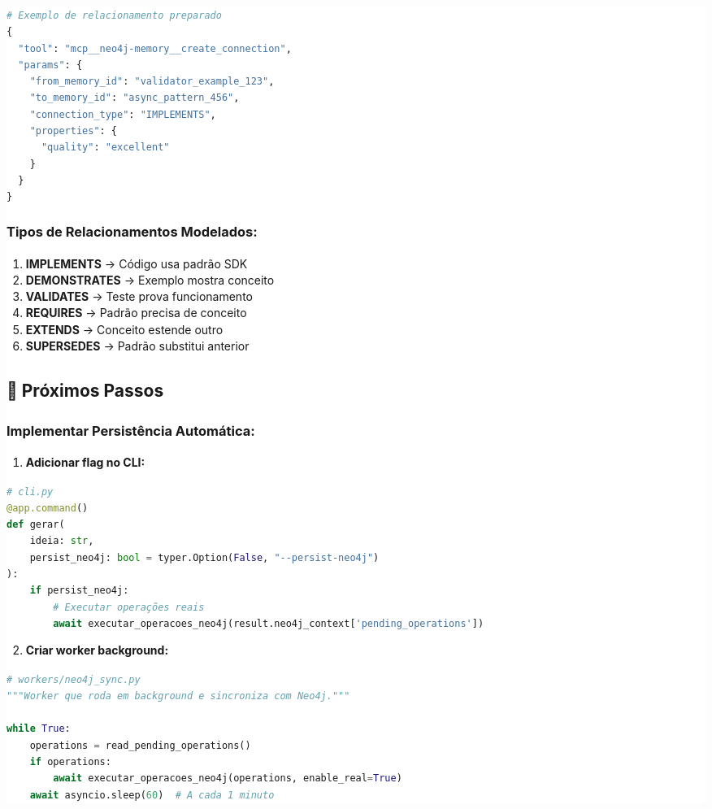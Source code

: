 ```python
# Exemplo de relacionamento preparado
{
  "tool": "mcp__neo4j-memory__create_connection",
  "params": {
    "from_memory_id": "validator_example_123",
    "to_memory_id": "async_pattern_456",
    "connection_type": "IMPLEMENTS",
    "properties": {
      "quality": "excellent"
    }
  }
}
```

### **Tipos de Relacionamentos Modelados:**

1. **IMPLEMENTS** → Código usa padrão SDK
2. **DEMONSTRATES** → Exemplo mostra conceito
3. **VALIDATES** → Teste prova funcionamento
4. **REQUIRES** → Padrão precisa de conceito
5. **EXTENDS** → Conceito estende outro
6. **SUPERSEDES** → Padrão substitui anterior

## 🚀 Próximos Passos

### **Implementar Persistência Automática:**

1. **Adicionar flag no CLI:**
```python
# cli.py
@app.command()
def gerar(
    ideia: str,
    persist_neo4j: bool = typer.Option(False, "--persist-neo4j")
):
    if persist_neo4j:
        # Executar operações reais
        await executar_operacoes_neo4j(result.neo4j_context['pending_operations'])
```

2. **Criar worker background:**
```python
# workers/neo4j_sync.py
"""Worker que roda em background e sincroniza com Neo4j."""

while True:
    operations = read_pending_operations()
    if operations:
        await executar_operacoes_neo4j(operations, enable_real=True)
    await asyncio.sleep(60)  # A cada 1 minuto
```
